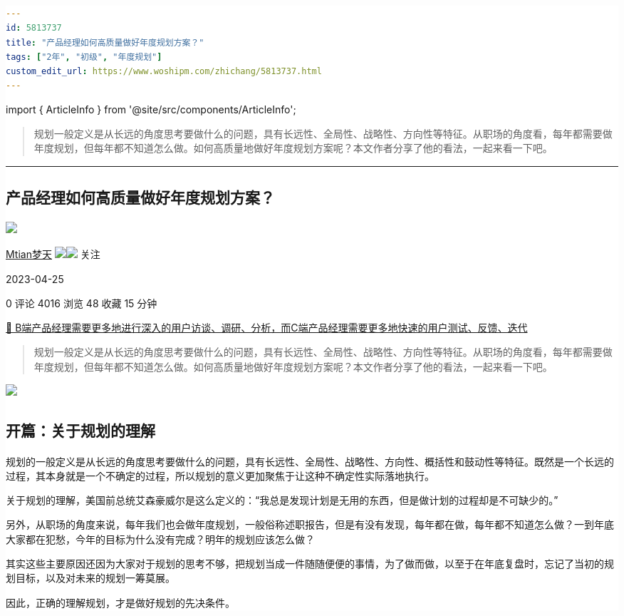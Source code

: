 ```yaml
---
id: 5813737
title: "产品经理如何高质量做好年度规划方案？"
tags: ["2年", "初级", "年度规划"]
custom_edit_url: https://www.woshipm.com/zhichang/5813737.html
---
```

import { ArticleInfo } from '@site/src/components/ArticleInfo';

<ArticleInfo
    author="Mtian梦天"
    authorLink="https://www.woshipm.com/u/143852"
    published="2023-04-25"
    views={4016}
    comments={0}
    collects={48}
/>

> 规划一般定义是从长远的角度思考要做什么的问题，具有长远性、全局性、战略性、方向性等特征。从职场的角度看，每年都需要做年度规划，但每年都不知道怎么做。如何高质量地做好年度规划方案呢？本文作者分享了他的看法，一起来看一下吧。

---

## 产品经理如何高质量做好年度规划方案？

[![](https://static.woshipm.com/view/woshipm_api_def_20231008172342_3828.png?imageView2/1/w/72/h/72/q/100)](https://www.woshipm.com/u/143852)

[Mtian梦天](https://www.woshipm.com/u/143852) ![](https://static.woshipm.com/tag/1121_1@2x.png)![](https://static.woshipm.com/tag/2205_1@2x.png) 关注

2023-04-25

0 评论 4016 浏览 48 收藏 15 分钟

[🔗 B端产品经理需要更多地进行深入的用户访谈、调研、分析，而C端产品经理需要更多地快速的用户测试、反馈、迭代](https://ke.qidianla.com/courses/bcpm)

> 规划一般定义是从长远的角度思考要做什么的问题，具有长远性、全局性、战略性、方向性等特征。从职场的角度看，每年都需要做年度规划，但每年都不知道怎么做。如何高质量地做好年度规划方案呢？本文作者分享了他的看法，一起来看一下吧。

![](https://image.woshipm.com/2023/04/14/59d2a6fc-da8e-11ed-9503-00163e0b5ff3.jpg)

## 开篇：关于规划的理解

规划的一般定义是从长远的角度思考要做什么的问题，具有长远性、全局性、战略性、方向性、概括性和鼓动性等特征。既然是一个长远的过程，其本身就是一个不确定的过程，所以规划的意义更加聚焦于让这种不确定性实际落地执行。

关于规划的理解，美国前总统艾森豪威尔是这么定义的：“我总是发现计划是无用的东西，但是做计划的过程却是不可缺少的。”

另外，从职场的角度来说，每年我们也会做年度规划，一般俗称述职报告，但是有没有发现，每年都在做，每年都不知道怎么做？一到年底大家都在犯愁，今年的目标为什么没有完成？明年的规划应该怎么做？

其实这些主要原因还因为大家对于规划的思考不够，把规划当成一件随随便便的事情，为了做而做，以至于在年底复盘时，忘记了当初的规划目标，以及对未来的规划一筹莫展。

因此，正确的理解规划，才是做好规划的先决条件。
